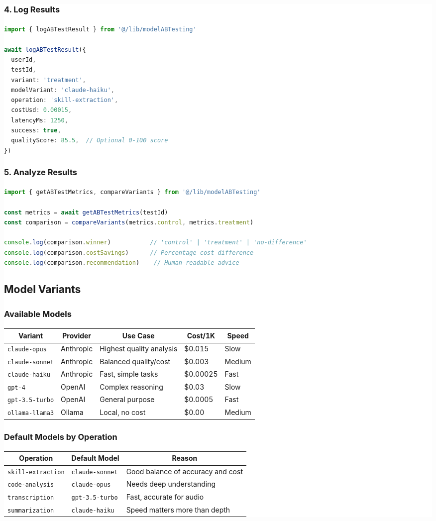 ### 4. Log Results

```typescript
import { logABTestResult } from '@/lib/modelABTesting'

await logABTestResult({
  userId,
  testId,
  variant: 'treatment',
  modelVariant: 'claude-haiku',
  operation: 'skill-extraction',
  costUsd: 0.00015,
  latencyMs: 1250,
  success: true,
  qualityScore: 85.5,  // Optional 0-100 score
})
```

### 5. Analyze Results

```typescript
import { getABTestMetrics, compareVariants } from '@/lib/modelABTesting'

const metrics = await getABTestMetrics(testId)
const comparison = compareVariants(metrics.control, metrics.treatment)

console.log(comparison.winner)           // 'control' | 'treatment' | 'no-difference'
console.log(comparison.costSavings)      // Percentage cost difference
console.log(comparison.recommendation)    // Human-readable advice
```

## Model Variants

### Available Models

| Variant | Provider | Use Case | Cost/1K | Speed |
|---------|----------|----------|---------|-------|
| `claude-opus` | Anthropic | Highest quality analysis | $0.015 | Slow |
| `claude-sonnet` | Anthropic | Balanced quality/cost | $0.003 | Medium |
| `claude-haiku` | Anthropic | Fast, simple tasks | $0.00025 | Fast |
| `gpt-4` | OpenAI | Complex reasoning | $0.03 | Slow |
| `gpt-3.5-turbo` | OpenAI | General purpose | $0.0005 | Fast |
| `ollama-llama3` | Ollama | Local, no cost | $0.00 | Medium |

### Default Models by Operation

| Operation | Default Model | Reason |
|-----------|--------------|---------|
| `skill-extraction` | `claude-sonnet` | Good balance of accuracy and cost |
| `code-analysis` | `claude-opus` | Needs deep understanding |
| `transcription` | `gpt-3.5-turbo` | Fast, accurate for audio |
| `summarization` | `claude-haiku` | Speed matters more than depth |
